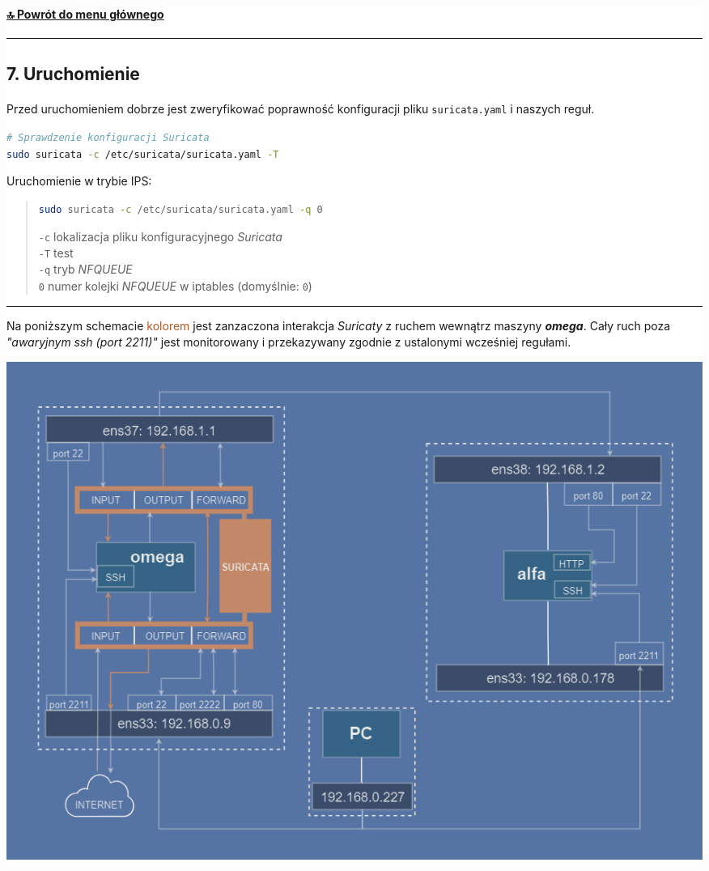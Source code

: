 #### [🔝 Powrót do menu głównego](#spis-treści)
---

## 7. Uruchomienie

Przed uruchomieniem dobrze jest zweryfikować poprawność konfiguracji pliku `suricata.yaml` i naszych reguł.

```bash
# Sprawdzenie konfiguracji Suricata
sudo suricata -c /etc/suricata/suricata.yaml -T
```

Uruchomienie w trybie IPS:

>
>```bash
>sudo suricata -c /etc/suricata/suricata.yaml -q 0
>```
>`-c` lokalizacja pliku konfiguracyjnego *Suricata*  
>`-T` test  
>`-q` tryb *NFQUEUE*  
>`0` numer kolejki *NFQUEUE* w iptables (domyślnie: `0`)  

---

Na poniższym schemacie  <span style="color:#B85920">kolorem</span> jest zanzaczona interakcja *Suricaty* z ruchem wewnątrz maszyny ***omega***. Cały ruch poza *"awaryjnym ssh (port 2211)"* jest monitorowany i przekazywany zgodnie z ustalonymi wcześniej regułami.

 ![Alt text](./img/diagrams/8_end.PNG)
